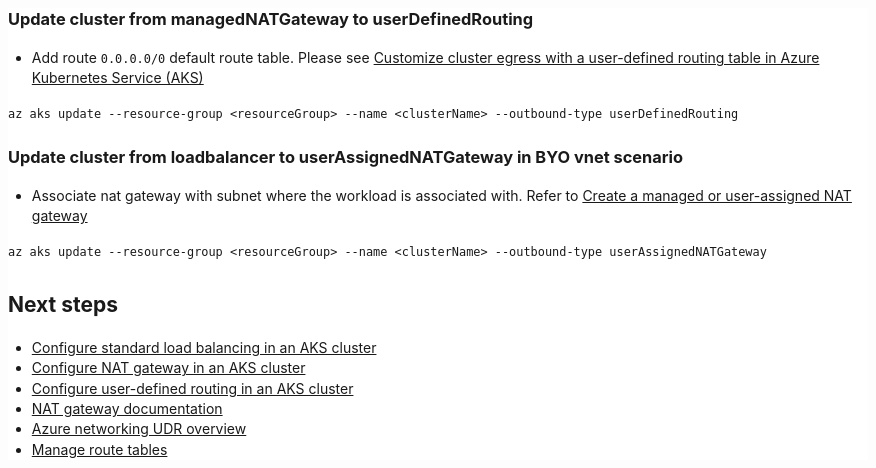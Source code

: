 ### Update cluster from managedNATGateway to userDefinedRouting

- Add route `0.0.0.0/0` default route table. Please see [Customize cluster egress with a user-defined routing table in Azure Kubernetes Service (AKS)](egress-udr.md)

```azurecli-interactive
az aks update --resource-group <resourceGroup> --name <clusterName> --outbound-type userDefinedRouting
```

### Update cluster from loadbalancer to userAssignedNATGateway in BYO vnet scenario

- Associate nat gateway with subnet where the workload is associated with. Refer to [Create a managed or user-assigned NAT gateway](nat-gateway.md)

```azurecli-interactive
az aks update --resource-group <resourceGroup> --name <clusterName> --outbound-type userAssignedNATGateway
```

## Next steps

- [Configure standard load balancing in an AKS cluster](load-balancer-standard.md)
- [Configure NAT gateway in an AKS cluster](nat-gateway.md)
- [Configure user-defined routing in an AKS cluster](egress-udr.md)
- [NAT gateway documentation](./nat-gateway.md)
- [Azure networking UDR overview](/azure/virtual-network/virtual-networks-udr-overview)
- [Manage route tables](/azure/virtual-network/manage-route-table)


[api-server-vnet-integration]: api-server-vnet-integration.md
[az-aks-update]: /cli/azure/aks#az_aks_update
[private-cluster]: private-clusters.md
